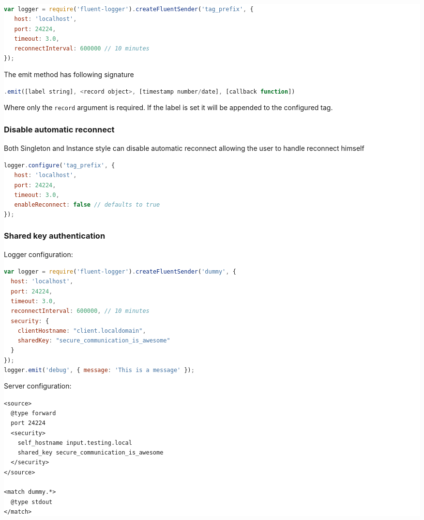 ```js
var logger = require('fluent-logger').createFluentSender('tag_prefix', {
   host: 'localhost',
   port: 24224,
   timeout: 3.0,
   reconnectInterval: 600000 // 10 minutes
});
```

The emit method has following signature

```js
.emit([label string], <record object>, [timestamp number/date], [callback function])
```

Where only the `record` argument is required. If the label is set it will be
appended to the configured tag.

### Disable automatic reconnect 
Both Singleton and Instance style can disable automatic reconnect allowing the user to handle reconnect himself
```js
logger.configure('tag_prefix', {
   host: 'localhost',
   port: 24224,
   timeout: 3.0,
   enableReconnect: false // defaults to true
});
```

### Shared key authentication

Logger configuration:

```js
var logger = require('fluent-logger').createFluentSender('dummy', {
  host: 'localhost',
  port: 24224,
  timeout: 3.0,
  reconnectInterval: 600000, // 10 minutes
  security: {
    clientHostname: "client.localdomain",
    sharedKey: "secure_communication_is_awesome"
  }
});
logger.emit('debug', { message: 'This is a message' });
```

Server configuration:

```aconf
<source>
  @type forward
  port 24224
  <security>
    self_hostname input.testing.local
    shared_key secure_communication_is_awesome
  </security>
</source>

<match dummy.*>
  @type stdout
</match>
```


[1]: https://nodejs.org/api/net.html#net_socket_connect_path_connectlistener
[2]: https://nodejs.org/api/net.html#net_socket_settimeout_timeout_callback
[fluent-logger-python]: https://github.com/fluent/fluent-logger-python